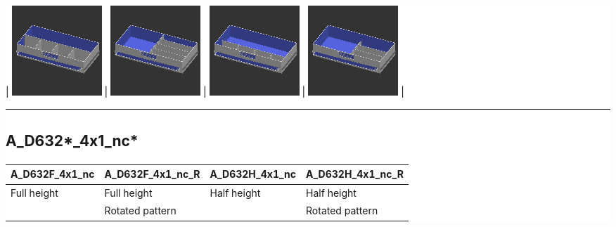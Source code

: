| ![preview](png/A_D632F_4x1_1x1.png) | ![preview](png/A_D632F_4x1_1x1_R.png) | ![preview](png/A_D632H_4x1_1x1.png) | ![preview](png/A_D632H_4x1_1x1_R.png) | 


---
## A_D632*_4x1_nc*
| **A_D632F_4x1_nc** | **A_D632F_4x1_nc_R** | **A_D632H_4x1_nc** | **A_D632H_4x1_nc_R** | 
| --- | --- | --- | --- | 
| Full height | Full height | Half height | Half height | 
|  | Rotated pattern |  | Rotated pattern | 